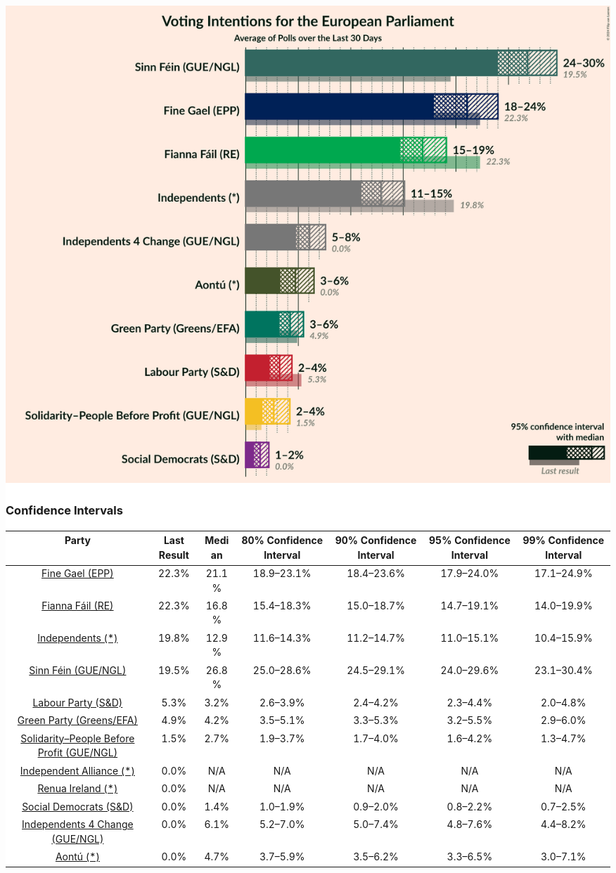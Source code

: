 ![Graph with voting intentions not yet produced](average-2024-04-30.png "Voting Intentions")

### Confidence Intervals

| Party | Last Result | Median | 80% Confidence Interval | 90% Confidence Interval | 95% Confidence Interval | 99% Confidence Interval |
|:-----:|:-----------:|:------:|:-----------------------:|:-----------------------:|:-----------------------:|:-----------------------:|
| <a href="#fine-gael-(epp)">Fine Gael (EPP)</a> | 22.3% | 21.1% | 18.9–23.1% |18.4–23.6% | 17.9–24.0% | 17.1–24.9% |
| <a href="#fianna-fáil-(re)">Fianna Fáil (RE)</a> | 22.3% | 16.8% | 15.4–18.3% |15.0–18.7% | 14.7–19.1% | 14.0–19.9% |
| <a href="#independents-(*)">Independents (*)</a> | 19.8% | 12.9% | 11.6–14.3% |11.2–14.7% | 11.0–15.1% | 10.4–15.9% |
| <a href="#sinn-féin-(gue/ngl)">Sinn Féin (GUE/NGL)</a> | 19.5% | 26.8% | 25.0–28.6% |24.5–29.1% | 24.0–29.6% | 23.1–30.4% |
| <a href="#labour-party-(s&d)">Labour Party (S&D)</a> | 5.3% | 3.2% | 2.6–3.9% |2.4–4.2% | 2.3–4.4% | 2.0–4.8% |
| <a href="#green-party-(greens/efa)">Green Party (Greens/EFA)</a> | 4.9% | 4.2% | 3.5–5.1% |3.3–5.3% | 3.2–5.5% | 2.9–6.0% |
| <a href="#solidarity–people-before-profit-(gue/ngl)">Solidarity–People Before Profit (GUE/NGL)</a> | 1.5% | 2.7% | 1.9–3.7% |1.7–4.0% | 1.6–4.2% | 1.3–4.7% |
| <a href="#independent-alliance-(*)">Independent Alliance (*)</a> | 0.0% | N/A | N/A |N/A | N/A | N/A |
| <a href="#renua-ireland-(*)">Renua Ireland (*)</a> | 0.0% | N/A | N/A |N/A | N/A | N/A |
| <a href="#social-democrats-(s&d)">Social Democrats (S&D)</a> | 0.0% | 1.4% | 1.0–1.9% |0.9–2.0% | 0.8–2.2% | 0.7–2.5% |
| <a href="#independents-4-change-(gue/ngl)">Independents 4 Change (GUE/NGL)</a> | 0.0% | 6.1% | 5.2–7.0% |5.0–7.4% | 4.8–7.6% | 4.4–8.2% |
| <a href="#aontú-(*)">Aontú (*)</a> | 0.0% | 4.7% | 3.7–5.9% |3.5–6.2% | 3.3–6.5% | 3.0–7.1% |
